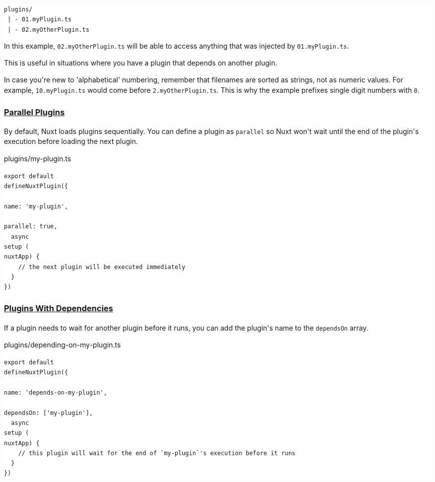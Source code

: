 ```
plugins/
 | - 01.myPlugin.ts
 | - 02.myOtherPlugin.ts

```


In this example, `02.myOtherPlugin.ts` will be able to access anything that was injected by `01.myPlugin.ts`.

This is useful in situations where you have a plugin that depends on another plugin.

In case you're new to 'alphabetical' numbering, remember that filenames are sorted as strings, not as numeric values. For example, `10.myPlugin.ts` would come before `2.myOtherPlugin.ts`. This is why the example prefixes single digit numbers with `0`.

### [Parallel Plugins](#parallel-plugins)

By default, Nuxt loads plugins sequentially. You can define a plugin as `parallel` so Nuxt won't wait until the end of the plugin's execution before loading the next plugin.

plugins/my-plugin.ts

```
export default 
defineNuxtPlugin({
  
name: 'my-plugin',
  
parallel: true,
  async 
setup (
nuxtApp) {
    // the next plugin will be executed immediately
  }
})

```


### [Plugins With Dependencies](#plugins-with-dependencies)

If a plugin needs to wait for another plugin before it runs, you can add the plugin's name to the `dependsOn` array.

plugins/depending-on-my-plugin.ts

```
export default 
defineNuxtPlugin({
  
name: 'depends-on-my-plugin',
  
dependsOn: ['my-plugin'],
  async 
setup (
nuxtApp) {
    // this plugin will wait for the end of `my-plugin`'s execution before it runs
  }
})

```

